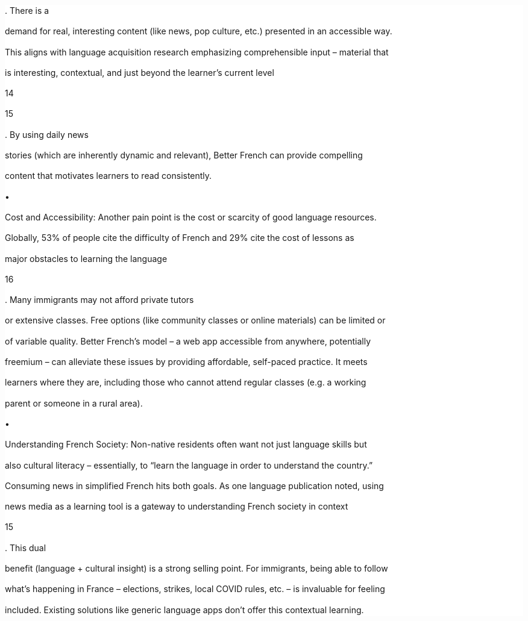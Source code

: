 . There is a

demand for real, interesting content (like news, pop culture, etc.) presented in an accessible way.

This aligns with language acquisition research emphasizing comprehensible input – material that

is interesting, contextual, and just beyond the learner’s current level

14

15

. By using daily news

stories  (which  are  inherently  dynamic  and  relevant),  Better  French  can  provide  compelling

content that motivates learners to read consistently.

•

Cost and Accessibility: Another pain point is the cost or scarcity of good language resources.

Globally, 53% of people cite the difficulty of French and 29% cite the cost of lessons as

major obstacles to learning the language

16

. Many immigrants may not afford private tutors

or extensive classes. Free options (like community classes or online materials) can be limited or

of variable quality. Better French’s model – a web app accessible from anywhere, potentially

freemium  –  can  alleviate  these  issues  by  providing  affordable,  self-paced  practice.  It  meets

learners  where  they  are,  including  those  who  cannot  attend  regular  classes  (e.g.  a  working

parent or someone in a rural area).

•

Understanding French Society: Non-native residents often want not just language skills but

also cultural literacy – essentially, to “learn the language in order to understand the country.”

Consuming news in simplified French hits both goals. As one language publication noted, using

news media as a learning tool is a gateway to understanding French society in context

15

. This dual

benefit (language + cultural insight) is a strong selling point. For immigrants, being able to follow

what’s happening in France – elections, strikes, local COVID rules, etc. – is invaluable for feeling

included. Existing solutions like generic language apps don’t offer this contextual learning.
